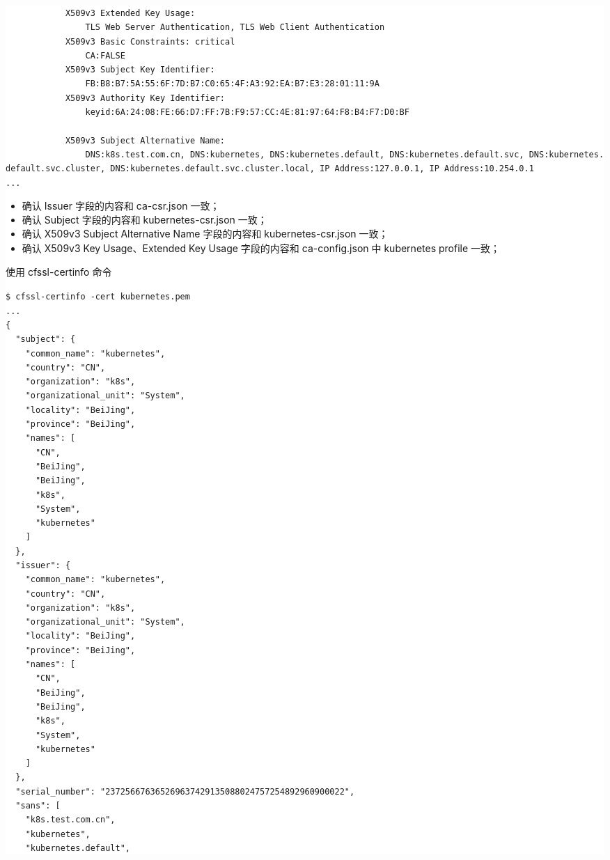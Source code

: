 ```
			X509v3 Extended Key Usage:
				TLS Web Server Authentication, TLS Web Client Authentication
			X509v3 Basic Constraints: critical
				CA:FALSE
			X509v3 Subject Key Identifier:
				FB:B8:B7:5A:55:6F:7D:B7:C0:65:4F:A3:92:EA:B7:E3:28:01:11:9A
			X509v3 Authority Key Identifier:
				keyid:6A:24:08:FE:66:D7:FF:7B:F9:57:CC:4E:81:97:64:F8:B4:F7:D0:BF

			X509v3 Subject Alternative Name:
				DNS:k8s.test.com.cn, DNS:kubernetes, DNS:kubernetes.default, DNS:kubernetes.default.svc, DNS:kubernetes.default.svc.cluster, DNS:kubernetes.default.svc.cluster.local, IP Address:127.0.0.1, IP Address:10.254.0.1
...
```

- 确认 Issuer 字段的内容和 ca-csr.json 一致；
- 确认 Subject 字段的内容和 kubernetes-csr.json 一致；
- 确认 X509v3 Subject Alternative Name 字段的内容和 kubernetes-csr.json 一致；
- 确认 X509v3 Key Usage、Extended Key Usage 字段的内容和 ca-config.json 中 kubernetes profile 一致；

使用 cfssl-certinfo 命令

```
$ cfssl-certinfo -cert kubernetes.pem
...
{
  "subject": {
	"common_name": "kubernetes",
	"country": "CN",
	"organization": "k8s",
	"organizational_unit": "System",
	"locality": "BeiJing",
	"province": "BeiJing",
	"names": [
	  "CN",
	  "BeiJing",
	  "BeiJing",
	  "k8s",
	  "System",
	  "kubernetes"
	]
  },
  "issuer": {
	"common_name": "kubernetes",
	"country": "CN",
	"organization": "k8s",
	"organizational_unit": "System",
	"locality": "BeiJing",
	"province": "BeiJing",
	"names": [
	  "CN",
	  "BeiJing",
	  "BeiJing",
	  "k8s",
	  "System",
	  "kubernetes"
	]
  },
  "serial_number": "237256676365269637429135088024757254892960900022",
  "sans": [
	"k8s.test.com.cn",
	"kubernetes",
	"kubernetes.default",
```